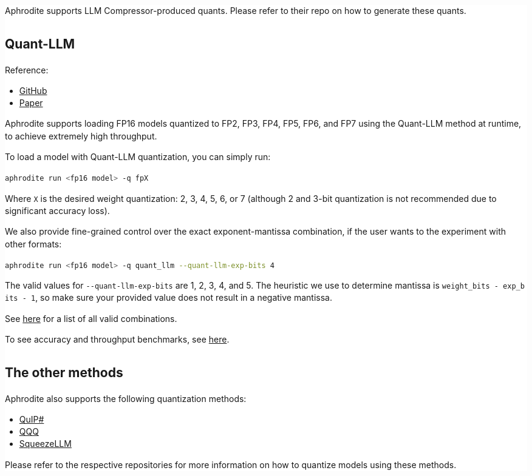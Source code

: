 Aphrodite supports LLM Compressor-produced quants. Please refer to their repo on how to generate these quants.

## Quant-LLM
Reference:
- [GitHub](https://github.com/usyd-fsalab/fp6_llm)
- [Paper](https://arxiv.org/abs/2401.14112)

Aphrodite supports loading FP16 models quantized to FP2, FP3, FP4, FP5, FP6, and FP7 using the Quant-LLM method at runtime, to achieve extremely high throughput. 

To load a model with Quant-LLM quantization, you can simply run:
```sh
aphrodite run <fp16 model> -q fpX
```

Where `X` is the desired weight quantization: 2, 3, 4, 5, 6, or 7 (although 2 and 3-bit quantization is not recommended due to significant accuracy loss).

We also provide fine-grained control over the exact exponent-mantissa combination, if the user wants to the experiment with other formats:

```sh
aphrodite run <fp16 model> -q quant_llm --quant-llm-exp-bits 4 
```

The valid values for `--quant-llm-exp-bits` are 1, 2, 3, 4, and 5. The heuristic we use to determine mantissa is `weight_bits - exp_bits - 1`, so make sure your provided value does not result in a negative mantissa.

See [here](https://gist.github.com/AlpinDale/17babab5be16f522d4d3b134e171001a) for a list of all valid combinations.

To see accuracy and throughput benchmarks, see [here](https://github.com/PygmalionAI/aphrodite-engine/pull/755).

## The other methods

Aphrodite also supports the following quantization methods:

- [QuIP#](https://github.com/Cornell-RelaxML/quip-sharp)
- [QQQ](https://github.com/HandH1998/QQQ)
- [SqueezeLLM](https://github.com/SqueezeAILab/SqueezeLLM)

Please refer to the respective repositories for more information on how to quantize models using these methods.
